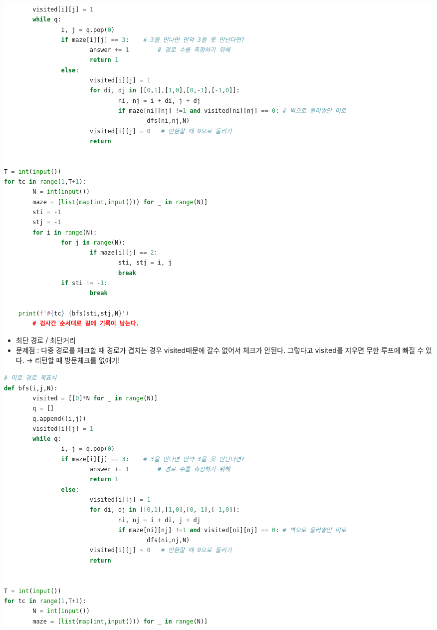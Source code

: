 ```python
		visited[i][j] = 1
		while q:
				i, j = q.pop(0)
				if maze[i][j] == 3:    # 3을 만나면 만약 3을 못 만난다면?
						answer += 1        # 경로 수를 측정하기 위해
						return 1
				else:
						visited[i][j] = 1
						for di, dj in [[0,1],[1,0],[0,-1],[-1,0]]:
								ni, nj = i + di, j + dj
								if maze[ni][nj] !=1 and visited[ni][nj] == 0: # 벽으로 둘러쌓인 미로
										dfs(ni,nj,N)
						visited[i][j] = 0   # 반환할 때 0으로 돌리기 
						return

	
T = int(input())
for tc in range(1,T+1):
		N = int(input())
		maze = [list(map(int,input())) for _ in range(N)]
		sti = -1
		stj = -1
		for i in range(N):
				for j in range(N):
						if maze[i][j] == 2:
								sti, stj = i, j
								break
				if sti != -1:
						break
						
	print(f'#{tc} {bfs(sti,stj,N}')
		# 검사간 순서대로 길에 기록이 남는다.
```

- 최단 경로 / 최단거리
- 문제점 : 다중 경로를 체크할 때 경로가 겹치는 경우 visited때문에 갈수 없어서 체크가 안된다. 그렇다고 visited를 지우면 무한 루프에 빠질 수 있다. → 리턴할 때 방문체크를 없애기!

```python
# 미로 경로 목표치 
def bfs(i,j,N):
		visited = [[0]*N for _ in range(N)]
		q = []
		q.append((i,j))
		visited[i][j] = 1
		while q:
				i, j = q.pop(0)
				if maze[i][j] == 3:    # 3을 만나면 만약 3을 못 만난다면?
						answer += 1        # 경로 수를 측정하기 위해
						return 1
				else:
						visited[i][j] = 1
						for di, dj in [[0,1],[1,0],[0,-1],[-1,0]]:
								ni, nj = i + di, j + dj
								if maze[ni][nj] !=1 and visited[ni][nj] == 0: # 벽으로 둘러쌓인 미로
										dfs(ni,nj,N)
						visited[i][j] = 0   # 반환할 때 0으로 돌리기 
						return

	
T = int(input())
for tc in range(1,T+1):
		N = int(input())
		maze = [list(map(int,input())) for _ in range(N)]
```